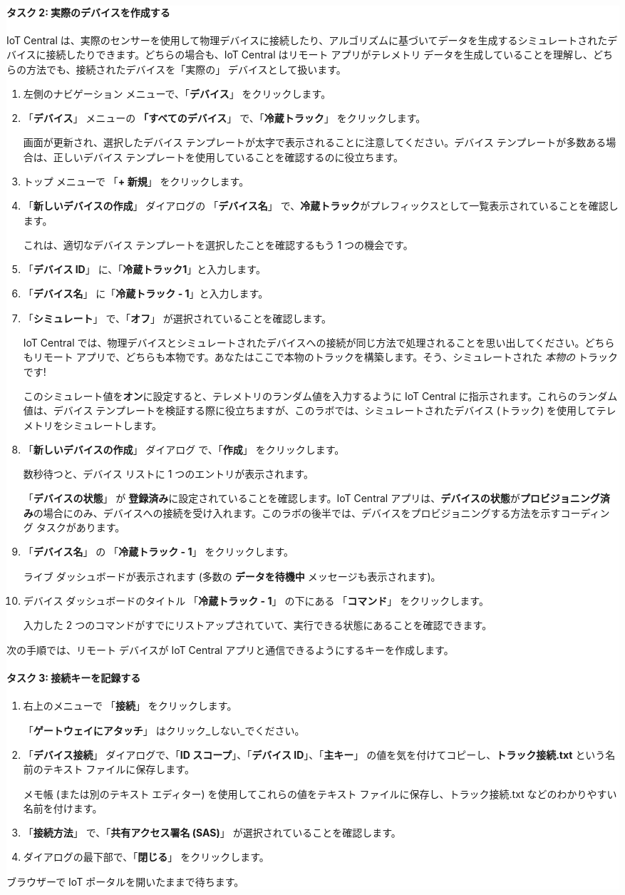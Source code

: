 #### タスク 2: 実際のデバイスを作成する

IoT Central は、実際のセンサーを使用して物理デバイスに接続したり、アルゴリズムに基づいてデータを生成するシミュレートされたデバイスに接続したりできます。どちらの場合も、IoT Central はリモート アプリがテレメトリ データを生成していることを理解し、どちらの方法でも、接続されたデバイスを「実際の」 デバイスとして扱います。

1. 左側のナビゲーション メニューで、「**デバイス**」 をクリックします。

1. 「**デバイス**」 メニューの **「すべてのデバイス**」 で、「**冷蔵トラック**」 をクリックします。

    画面が更新され、選択したデバイス テンプレートが太字で表示されることに注意してください。デバイス テンプレートが多数ある場合は、正しいデバイス テンプレートを使用していることを確認するのに役立ちます。

1. トップ メニューで 「**+ 新規**」 をクリックします。

1. 「**新しいデバイスの作成**」 ダイアログの 「**デバイス名**」 で、**冷蔵トラック**がプレフィックスとして一覧表示されていることを確認します。

    これは、適切なデバイス テンプレートを選択したことを確認するもう 1 つの機会です。

1. 「**デバイス ID**」 に、「**冷蔵トラック1**」と入力します。

1. 「**デバイス名**」 に「**冷蔵トラック - 1**」と入力します。

1. 「**シミュレート**」 で、「**オフ**」 が選択されていることを確認します。

    IoT Central では、物理デバイスとシミュレートされたデバイスへの接続が同じ方法で処理されることを思い出してください。どちらもリモート アプリで、どちらも本物です。あなたはここで本物のトラックを構築します。そう、シミュレートされた _本物の_ トラックです!

    このシミュレート値を**オン**に設定すると、テレメトリのランダム値を入力するように IoT Central に指示されます。これらのランダム値は、デバイス テンプレートを検証する際に役立ちますが、このラボでは、シミュレートされたデバイス (トラック) を使用してテレメトリをシミュレートします。

1. 「**新しいデバイスの作成**」 ダイアログ で、「**作成**」 をクリックします。

    数秒待つと、デバイス リストに 1 つのエントリが表示されます。

    「**デバイスの状態**」 が **登録済み**に設定されていることを確認します。IoT Central アプリは、**デバイスの状態**が**プロビジョニング済み**の場合にのみ、デバイスへの接続を受け入れます。このラボの後半では、デバイスをプロビジョニングする方法を示すコーディング タスクがあります。

1. 「**デバイス名**」 の 「**冷蔵トラック - 1**」 をクリックします。

    ライブ ダッシュボードが表示されます (多数の **データを待機中** メッセージも表示されます)。

1. デバイス ダッシュボードのタイトル 「**冷蔵トラック - 1**」 の下にある 「**コマンド**」 をクリックします。

    入力した 2 つのコマンドがすでにリストアップされていて、実行できる状態にあることを確認できます。

次の手順では、リモート デバイスが IoT Central アプリと通信できるようにするキーを作成します。

#### タスク 3: 接続キーを記録する

1. 右上のメニューで 「**接続**」 をクリックします。

    「**ゲートウェイにアタッチ**」 はクリック_しない_でください。

1. 「**デバイス接続**」 ダイアログで、「**ID スコープ**」、「**デバイス ID**」、「**主キー**」 の値を気を付けてコピーし、**トラック接続.txt** という名前のテキスト ファイルに保存します。

    メモ帳 (または別のテキスト エディター) を使用してこれらの値をテキスト ファイルに保存し、トラック接続.txt などのわかりやすい名前を付けます。

1. 「**接続方法**」 で、「**共有アクセス署名 (SAS)**」 が選択されていることを確認します。

1. ダイアログの最下部で、「**閉じる**」 をクリックします。

ブラウザーで IoT ポータルを開いたままで待ちます。
